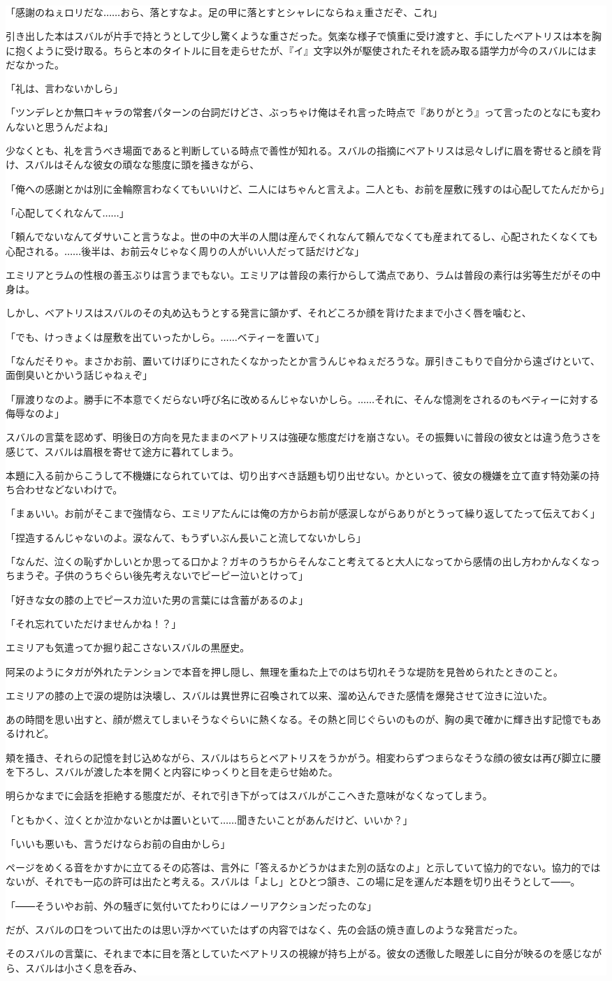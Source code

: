「感謝のねぇロリだな……おら、落とすなよ。足の甲に落とすとシャレにならねぇ重さだぞ、これ」

引き出した本はスバルが片手で持とうとして少し驚くような重さだった。気楽な様子で慎重に受け渡すと、手にしたベアトリスは本を胸に抱くように受け取る。ちらと本のタイトルに目を走らせたが、『イ』文字以外が駆使されたそれを読み取る語学力が今のスバルにはまだなかった。

「礼は、言わないかしら」

「ツンデレとか無口キャラの常套パターンの台詞だけどさ、ぶっちゃけ俺はそれ言った時点で『ありがとう』って言ったのとなにも変わんないと思うんだよね」

少なくとも、礼を言うべき場面であると判断している時点で善性が知れる。スバルの指摘にベアトリスは忌々しげに眉を寄せると顔を背け、スバルはそんな彼女の頑なな態度に頭を掻きながら、

「俺への感謝とかは別に金輪際言わなくてもいいけど、二人にはちゃんと言えよ。二人とも、お前を屋敷に残すのは心配してたんだから」

「心配してくれなんて……」

「頼んでないなんてダサいこと言うなよ。世の中の大半の人間は産んでくれなんて頼んでなくても産まれてるし、心配されたくなくても心配される。……後半は、お前云々じゃなく周りの人がいい人だって話だけどな」

エミリアとラムの性根の善玉ぶりは言うまでもない。エミリアは普段の素行からして満点であり、ラムは普段の素行は劣等生だがその中身は。

しかし、ベアトリスはスバルのその丸め込もうとする発言に頷かず、それどころか顔を背けたままで小さく唇を噛むと、

「でも、けっきょくは屋敷を出ていったかしら。……ベティーを置いて」

「なんだそりゃ。まさかお前、置いてけぼりにされたくなかったとか言うんじゃねぇだろうな。扉引きこもりで自分から遠ざけといて、面倒臭いとかいう話じゃねぇぞ」

「扉渡りなのよ。勝手に不本意でくだらない呼び名に改めるんじゃないかしら。……それに、そんな憶測をされるのもベティーに対する侮辱なのよ」

スバルの言葉を認めず、明後日の方向を見たままのベアトリスは強硬な態度だけを崩さない。その振舞いに普段の彼女とは違う危うさを感じて、スバルは眉根を寄せて途方に暮れてしまう。

本題に入る前からこうして不機嫌になられていては、切り出すべき話題も切り出せない。かといって、彼女の機嫌を立て直す特効薬の持ち合わせなどないわけで。

「まぁいい。お前がそこまで強情なら、エミリアたんには俺の方からお前が感涙しながらありがとうって繰り返してたって伝えておく」

「捏造するんじゃないのよ。涙なんて、もうずいぶん長いこと流してないかしら」

「なんだ、泣くの恥ずかしいとか思ってる口かよ？ガキのうちからそんなこと考えてると大人になってから感情の出し方わかんなくなっちまうぞ。子供のうちぐらい後先考えないでピーピー泣いとけって」

「好きな女の膝の上でピースカ泣いた男の言葉には含蓄があるのよ」

「それ忘れていただけませんかね！？」

エミリアも気遣ってか掘り起こさないスバルの黒歴史。

阿呆のようにタガが外れたテンションで本音を押し隠し、無理を重ねた上でのはち切れそうな堤防を見咎められたときのこと。

エミリアの膝の上で涙の堤防は決壊し、スバルは異世界に召喚されて以来、溜め込んできた感情を爆発させて泣きに泣いた。

あの時間を思い出すと、顔が燃えてしまいそうなぐらいに熱くなる。その熱と同じぐらいのものが、胸の奥で確かに輝き出す記憶でもあるけれど。

頬を掻き、それらの記憶を封じ込めながら、スバルはちらとベアトリスをうかがう。相変わらずつまらなそうな顔の彼女は再び脚立に腰を下ろし、スバルが渡した本を開くと内容にゆっくりと目を走らせ始めた。

明らかなまでに会話を拒絶する態度だが、それで引き下がってはスバルがここへきた意味がなくなってしまう。

「ともかく、泣くとか泣かないとかは置いといて……聞きたいことがあんだけど、いいか？」

「いいも悪いも、言うだけならお前の自由かしら」

ページをめくる音をかすかに立てるその応答は、言外に「答えるかどうかはまた別の話なのよ」と示していて協力的でない。協力的ではないが、それでも一応の許可は出たと考える。スバルは「よし」とひとつ頷き、この場に足を運んだ本題を切り出そうとして――。

「――そういやお前、外の騒ぎに気付いてたわりにはノーリアクションだったのな」

だが、スバルの口をついて出たのは思い浮かべていたはずの内容ではなく、先の会話の焼き直しのような発言だった。

そのスバルの言葉に、それまで本に目を落としていたベアトリスの視線が持ち上がる。彼女の透徹した眼差しに自分が映るのを感じながら、スバルは小さく息を呑み、
